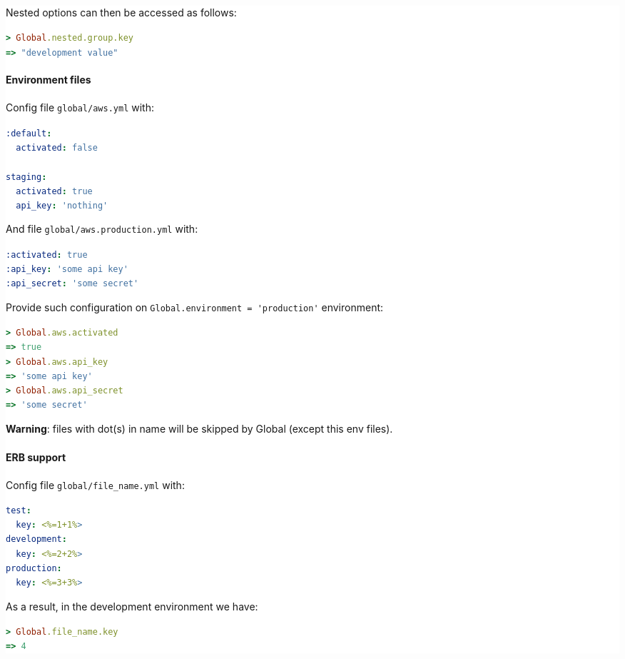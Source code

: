 Nested options can then be accessed as follows:

```ruby
> Global.nested.group.key
=> "development value"
```

#### Environment files

Config file `global/aws.yml` with:
```yml
:default:
  activated: false

staging:
  activated: true
  api_key: 'nothing'

```

And file `global/aws.production.yml` with:
```yml
:activated: true
:api_key: 'some api key'
:api_secret: 'some secret'

```

Provide such configuration on `Global.environment = 'production'` environment:

```ruby
> Global.aws.activated
=> true
> Global.aws.api_key
=> 'some api key'
> Global.aws.api_secret
=> 'some secret'
```

**Warning**: files with dot(s) in name will be skipped by Global (except this env files).

#### ERB support

Config file `global/file_name.yml` with:

```yml
test:
  key: <%=1+1%>
development:
  key: <%=2+2%>
production:
  key: <%=3+3%>
```

As a result, in the development environment we have:

```ruby
> Global.file_name.key
=> 4
```
